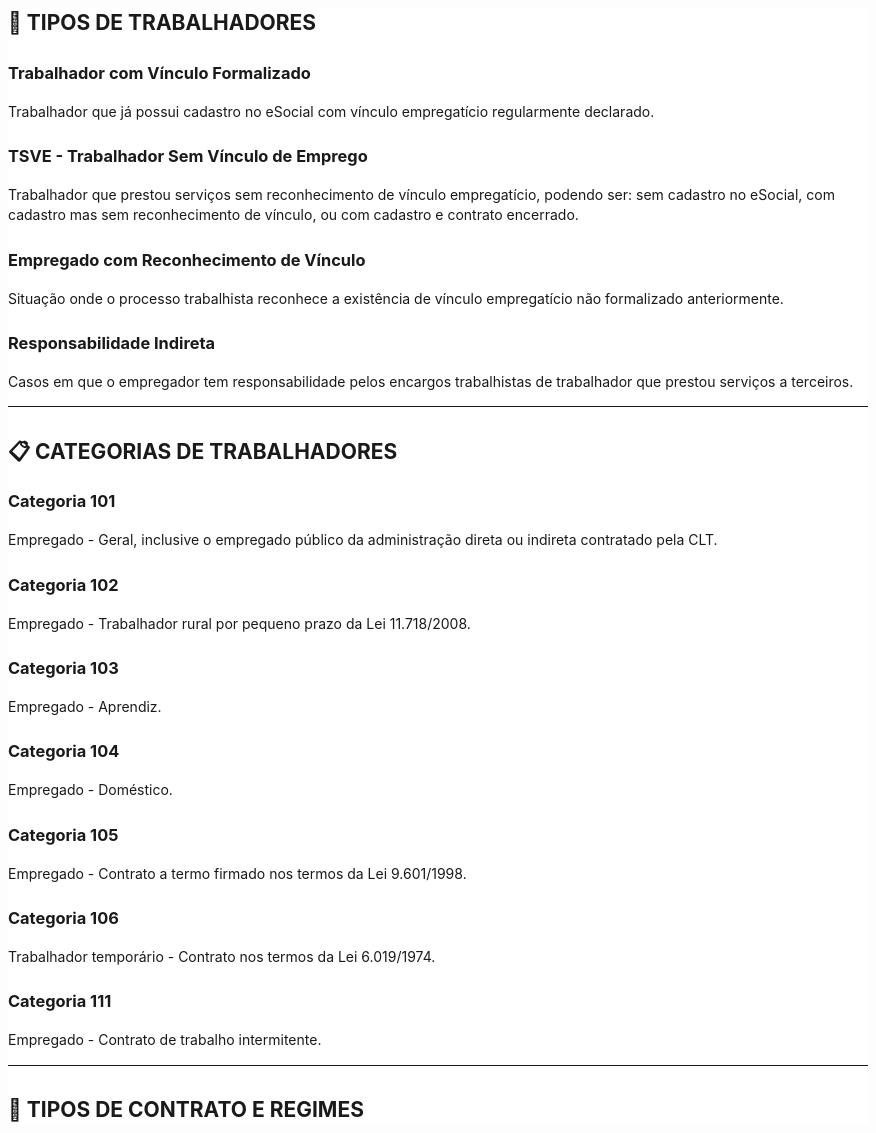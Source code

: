## 👥 **TIPOS DE TRABALHADORES**

### **Trabalhador com Vínculo Formalizado**
Trabalhador que já possui cadastro no eSocial com vínculo empregatício regularmente declarado.

### **TSVE - Trabalhador Sem Vínculo de Emprego**
Trabalhador que prestou serviços sem reconhecimento de vínculo empregatício, podendo ser: sem cadastro no eSocial, com cadastro mas sem reconhecimento de vínculo, ou com cadastro e contrato encerrado.

### **Empregado com Reconhecimento de Vínculo**
Situação onde o processo trabalhista reconhece a existência de vínculo empregatício não formalizado anteriormente.

### **Responsabilidade Indireta**
Casos em que o empregador tem responsabilidade pelos encargos trabalhistas de trabalhador que prestou serviços a terceiros.

---

## 📋 **CATEGORIAS DE TRABALHADORES**

### **Categoria 101**
Empregado - Geral, inclusive o empregado público da administração direta ou indireta contratado pela CLT.

### **Categoria 102**
Empregado - Trabalhador rural por pequeno prazo da Lei 11.718/2008.

### **Categoria 103**
Empregado - Aprendiz.

### **Categoria 104**
Empregado - Doméstico.

### **Categoria 105**
Empregado - Contrato a termo firmado nos termos da Lei 9.601/1998.

### **Categoria 106**
Trabalhador temporário - Contrato nos termos da Lei 6.019/1974.

### **Categoria 111**
Empregado - Contrato de trabalho intermitente.

---

## 🔧 **TIPOS DE CONTRATO E REGIMES**
